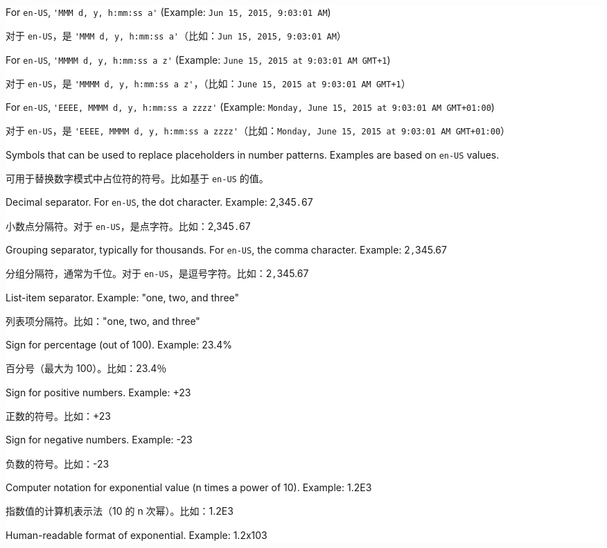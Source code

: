For `en-US`, `'MMM d, y, h:mm:ss a'`
\(Example: `Jun 15, 2015, 9:03:01 AM`\)

对于 `en-US`，是 `'MMM d, y, h:mm:ss a'`（比如：`Jun 15, 2015, 9:03:01 AM`）

For `en-US`, `'MMMM d, y, h:mm:ss a z'`
\(Example: `June 15, 2015 at 9:03:01 AM GMT+1`\)

对于 `en-US`，是 `'MMMM d, y, h:mm:ss a z'`，（比如：`June 15, 2015 at 9:03:01 AM GMT+1`）

For `en-US`, `'EEEE, MMMM d, y, h:mm:ss a zzzz'`
\(Example: `Monday, June 15, 2015 at 9:03:01 AM GMT+01:00`\)

对于 `en-US`，是 `'EEEE, MMMM d, y, h:mm:ss a zzzz'`（比如：`Monday, June 15, 2015 at 9:03:01
AM GMT+01:00`）

Symbols that can be used to replace placeholders in number patterns.
Examples are based on `en-US` values.

可用于替换数字模式中占位符的符号。比如基于 `en-US` 的值。

Decimal separator.
For `en-US`, the dot character.
Example: 2,345`.`67

小数点分隔符。对于 `en-US`，是点字符。比如：2,345`.`67

Grouping separator, typically for thousands.
For `en-US`, the comma character.
Example: 2`,`345.67

分组分隔符，通常为千位。对于 `en-US`，是逗号字符。比如：2`,`345.67

List-item separator.
Example: "one, two, and three"

列表项分隔符。比如："one, two, and three"

Sign for percentage \(out of 100\).
Example: 23.4%

百分号（最大为 100）。比如：23.4％

Sign for positive numbers.
Example: +23

正数的符号。比如：+23

Sign for negative numbers.
Example: -23

负数的符号。比如：-23

Computer notation for exponential value \(n times a power of 10\).
Example: 1.2E3

指数值的计算机表示法（10 的 n 次幂）。比如：1.2E3

Human-readable format of exponential.
Example: 1.2x103
